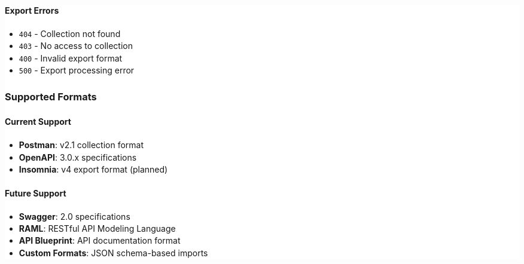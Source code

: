 #### Export Errors
- `404` - Collection not found
- `403` - No access to collection
- `400` - Invalid export format
- `500` - Export processing error

### Supported Formats

#### Current Support
- **Postman**: v2.1 collection format
- **OpenAPI**: 3.0.x specifications
- **Insomnia**: v4 export format (planned)

#### Future Support
- **Swagger**: 2.0 specifications
- **RAML**: RESTful API Modeling Language
- **API Blueprint**: API documentation format
- **Custom Formats**: JSON schema-based imports